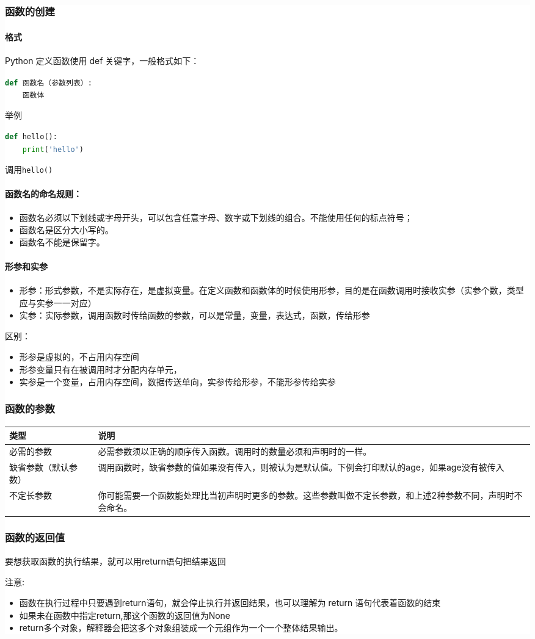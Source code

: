 
### 函数的创建

#### 格式

Python 定义函数使用 def 关键字，一般格式如下：


```python
def 函数名（参数列表）:
    函数体
```

举例
```python     
def hello():
    print('hello')
```

调用`hello()`

#### 函数名的命名规则：

* 函数名必须以下划线或字母开头，可以包含任意字母、数字或下划线的组合。不能使用任何的标点符号；
* 函数名是区分大小写的。
* 函数名不能是保留字。

#### 形参和实参

* 形参：形式参数，不是实际存在，是虚拟变量。在定义函数和函数体的时候使用形参，目的是在函数调用时接收实参（实参个数，类型应与实参一一对应）
* 实参：实际参数，调用函数时传给函数的参数，可以是常量，变量，表达式，函数，传给形参   

区别：

* 形参是虚拟的，不占用内存空间
* 形参变量只有在被调用时才分配内存单元，
* 实参是一个变量，占用内存空间，数据传送单向，实参传给形参，不能形参传给实参

### 函数的参数

|类型|说明|
|:--|:--|
|必需的参数|必需参数须以正确的顺序传入函数。调用时的数量必须和声明时的一样。|
|缺省参数（默认参数）|调用函数时，缺省参数的值如果没有传入，则被认为是默认值。下例会打印默认的age，如果age没有被传入|
|不定长参数|你可能需要一个函数能处理比当初声明时更多的参数。这些参数叫做不定长参数，和上述2种参数不同，声明时不会命名。|

### 函数的返回值

要想获取函数的执行结果，就可以用return语句把结果返回

注意:

* 函数在执行过程中只要遇到return语句，就会停止执行并返回结果，也可以理解为 return 语句代表着函数的结束
* 如果未在函数中指定return,那这个函数的返回值为None  
* return多个对象，解释器会把这多个对象组装成一个元组作为一个一个整体结果输出。

